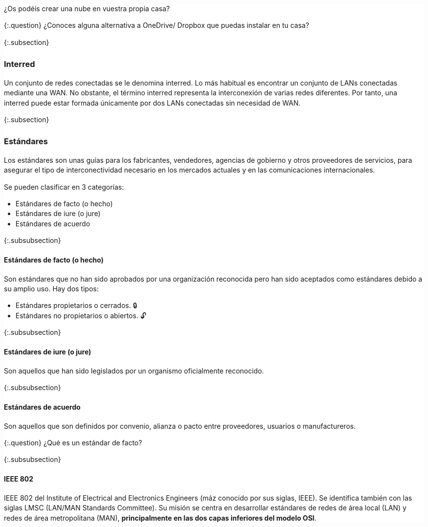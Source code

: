 ¿Os podéis crear una nube en vuestra propia casa?

  </summary></details>



{:.question}
¿Conoces alguna alternativa a OneDrive/ Dropbox que puedas instalar en tu casa?


{:.subsection}
### Interred

Un conjunto de redes conectadas se le denomina interred. Lo más habitual es encontrar un conjunto de LANs conectadas mediante una WAN. No obstante, el término interred representa la interconexión de varias redes diferentes. Por tanto, una interred puede estar formada únicamente por dos LANs conectadas sin necesidad de WAN.

{:.subsection}
### Estándares

Los estándares son unas guías para los fabricantes, vendedores, agencias de gobierno y otros proveedores de servicios, para asegurar el tipo de interconectividad necesario en los mercados actuales y en las comunicaciones internacionales.

Se pueden clasificar en 3 categorías:

- Estándares de facto (o hecho)
- Estándares de iure (o jure)
- Estándares de acuerdo

{:.subsubsection}
#### Estándares de facto (o hecho)

Son estándares que no han sido aprobados por una organización reconocida pero han sido aceptados como estándares debido a su amplio uso. Hay dos tipos:

- Estándares propietarios o cerrados. 🔒
- Estándares no propietarios o abiertos. 🔓

{:.subsubsection}
#### Estándares de iure (o jure)

Son aquellos que han sido legislados por un organismo oficialmente reconocido. 

{:.subsubsection}
#### Estándares de acuerdo

Son aquellos que son definidos por convenio, alianza o pacto entre proveedores, usuarios o manufactureros.

{:.question}
¿Qué es un estándar de facto?

{:.subsubsection}
#### IEEE 802

IEEE 802 del Institute of Electrical and Electronics Engineers (máz conocido por sus siglas, IEEE). Se identifica también con las siglas LMSC (LAN/MAN Standards Committee). Su misión se centra en desarrollar estándares de redes de área local (LAN) y redes de área metropolitana (MAN), **principalmente en las dos capas inferiores del modelo OSI**.
